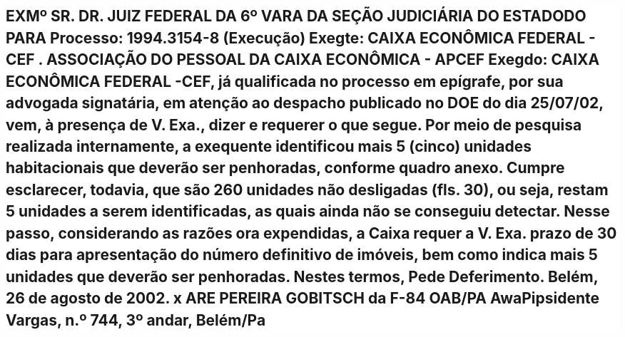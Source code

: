 ## EXMº SR. DR. JUIZ FEDERAL DA 6º VARA DA SEÇÃO JUDICIÁRIA DO ESTADODO PARA Processo: 1994.3154-8 (Execução) Exegte: CAIXA ECONÔMICA FEDERAL - CEF . ASSOCIAÇÃO DO PESSOAL DA CAIXA ECONÔMICA - APCEF Exegdo: CAIXA ECONÔMICA FEDERAL -CEF, já qualificada no processo em epígrafe, por sua advogada signatária, em atenção ao despacho publicado no DOE do dia 25/07/02, vem, à presença de V. Exa., dizer e requerer o que segue. Por meio de pesquisa realizada internamente, a exequente identificou mais 5 (cinco) unidades habitacionais que deverão ser penhoradas, conforme quadro anexo. Cumpre esclarecer, todavia, que são 260 unidades não desligadas (fls. 30), ou seja, restam 5 unidades a serem identificadas, as quais ainda não se conseguiu detectar. Nesse passo, considerando as razões ora expendidas, a Caixa requer a V. Exa. prazo de 30 dias para apresentação do número definitivo de imóveis, bem como indica mais 5 unidades que deverão ser penhoradas. Nestes termos, Pede Deferimento. Belém, 26 de agosto de 2002. x ARE PEREIRA GOBITSCH da F-84 OAB/PA AwaPipsidente Vargas, n.º 744, 3º andar, Belém/Pa
